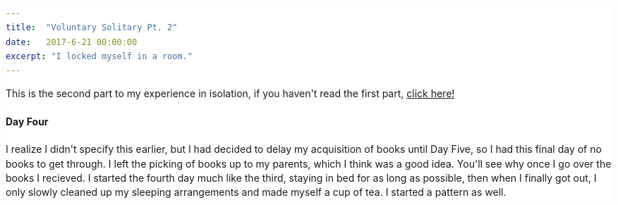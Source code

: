 ```yaml
---
title:  "Voluntary Solitary Pt. 2"
date:   2017-6-21 00:00:00
excerpt: "I locked myself in a room."
---
```


This is the second part to my experience in isolation, if you haven't read the first part, [click here!](../post/2017/06/20/isolation-pt1.html)

#### Day Four

I realize I didn't specify this earlier, but I had decided to delay my acquisition of books until Day Five, so I had this final day of no books to get through. I left the picking of books up to my parents, which I think was a good idea. You'll see why once I go over the books I recieved. I started the fourth day much like the third, staying in bed for as long as possible, then when I finally got out, I only slowly cleaned up my sleeping arrangements and made myself a cup of tea. I started a pattern as well.

<center>
